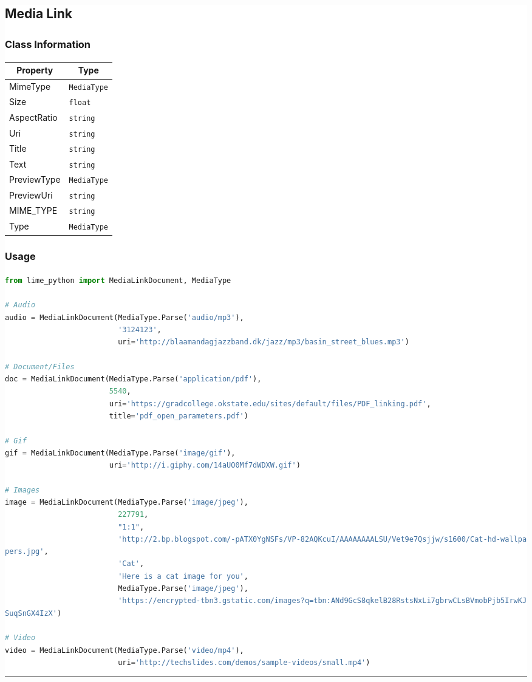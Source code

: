 
## Media Link

### Class Information

| Property    | Type        |
| ----------- | ----------- |
| MimeType    | `MediaType` |
| Size        | `float`     |
| AspectRatio | `string`    |
| Uri         | `string`    |
| Title       | `string`    |
| Text        | `string`    |
| PreviewType | `MediaType` |
| PreviewUri  | `string`    |
| MIME_TYPE   | `string`    |
| Type        | `MediaType` |

### Usage

```python
from lime_python import MediaLinkDocument, MediaType

# Audio
audio = MediaLinkDocument(MediaType.Parse('audio/mp3'),
                          '3124123',
                          uri='http://blaamandagjazzband.dk/jazz/mp3/basin_street_blues.mp3')

# Document/Files
doc = MediaLinkDocument(MediaType.Parse('application/pdf'),
                        5540,
                        uri='https://gradcollege.okstate.edu/sites/default/files/PDF_linking.pdf',
                        title='pdf_open_parameters.pdf')

# Gif
gif = MediaLinkDocument(MediaType.Parse('image/gif'),
                        uri='http://i.giphy.com/14aUO0Mf7dWDXW.gif')

# Images
image = MediaLinkDocument(MediaType.Parse('image/jpeg'),
                          227791,
                          "1:1",
                          'http://2.bp.blogspot.com/-pATX0YgNSFs/VP-82AQKcuI/AAAAAAAALSU/Vet9e7Qsjjw/s1600/Cat-hd-wallpapers.jpg',
                          'Cat',
                          'Here is a cat image for you',
                          MediaType.Parse('image/jpeg'),
                          'https://encrypted-tbn3.gstatic.com/images?q=tbn:ANd9GcS8qkelB28RstsNxLi7gbrwCLsBVmobPjb5IrwKJSuqSnGX4IzX')

# Video
video = MediaLinkDocument(MediaType.Parse('video/mp4'),
                          uri='http://techslides.com/demos/sample-videos/small.mp4')
```

---